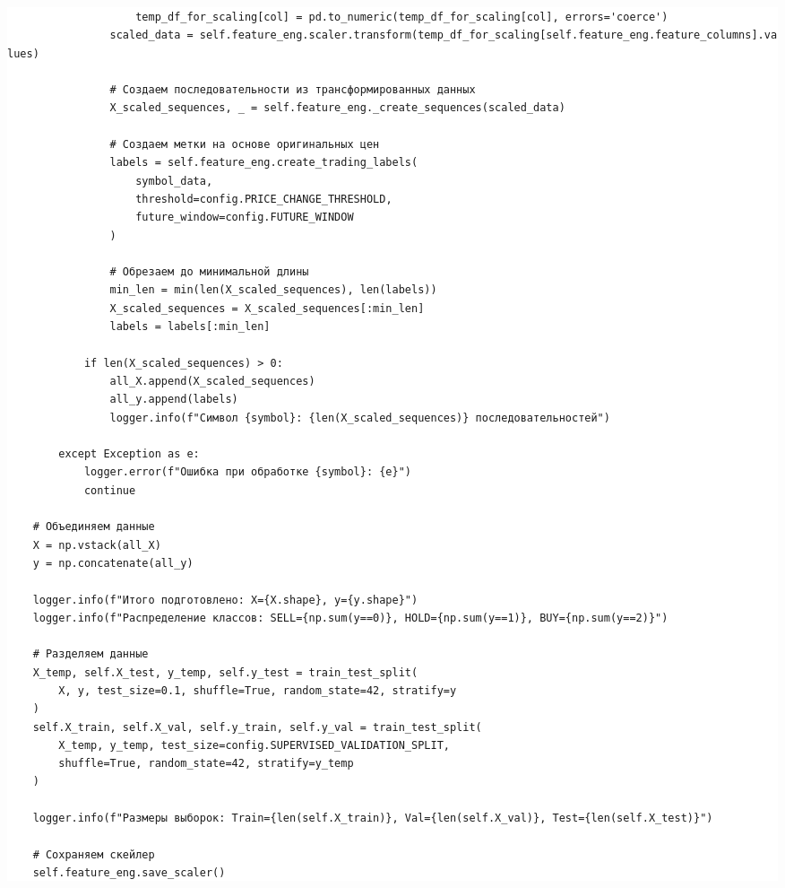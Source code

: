                         temp_df_for_scaling[col] = pd.to_numeric(temp_df_for_scaling[col], errors='coerce')
                    scaled_data = self.feature_eng.scaler.transform(temp_df_for_scaling[self.feature_eng.feature_columns].values)
                    
                    # Создаем последовательности из трансформированных данных
                    X_scaled_sequences, _ = self.feature_eng._create_sequences(scaled_data)
                    
                    # Создаем метки на основе оригинальных цен
                    labels = self.feature_eng.create_trading_labels(
                        symbol_data,
                        threshold=config.PRICE_CHANGE_THRESHOLD,
                        future_window=config.FUTURE_WINDOW
                    )
                    
                    # Обрезаем до минимальной длины
                    min_len = min(len(X_scaled_sequences), len(labels))
                    X_scaled_sequences = X_scaled_sequences[:min_len]
                    labels = labels[:min_len]
                
                if len(X_scaled_sequences) > 0:
                    all_X.append(X_scaled_sequences)
                    all_y.append(labels)
                    logger.info(f"Символ {symbol}: {len(X_scaled_sequences)} последовательностей")
                    
            except Exception as e:
                logger.error(f"Ошибка при обработке {symbol}: {e}")
                continue
        
        # Объединяем данные
        X = np.vstack(all_X)
        y = np.concatenate(all_y)
        
        logger.info(f"Итого подготовлено: X={X.shape}, y={y.shape}")
        logger.info(f"Распределение классов: SELL={np.sum(y==0)}, HOLD={np.sum(y==1)}, BUY={np.sum(y==2)}")
        
        # Разделяем данные
        X_temp, self.X_test, y_temp, self.y_test = train_test_split(
            X, y, test_size=0.1, shuffle=True, random_state=42, stratify=y
        )
        self.X_train, self.X_val, self.y_train, self.y_val = train_test_split(
            X_temp, y_temp, test_size=config.SUPERVISED_VALIDATION_SPLIT, 
            shuffle=True, random_state=42, stratify=y_temp
        )
        
        logger.info(f"Размеры выборок: Train={len(self.X_train)}, Val={len(self.X_val)}, Test={len(self.X_test)}")
        
        # Сохраняем скейлер
        self.feature_eng.save_scaler()
        